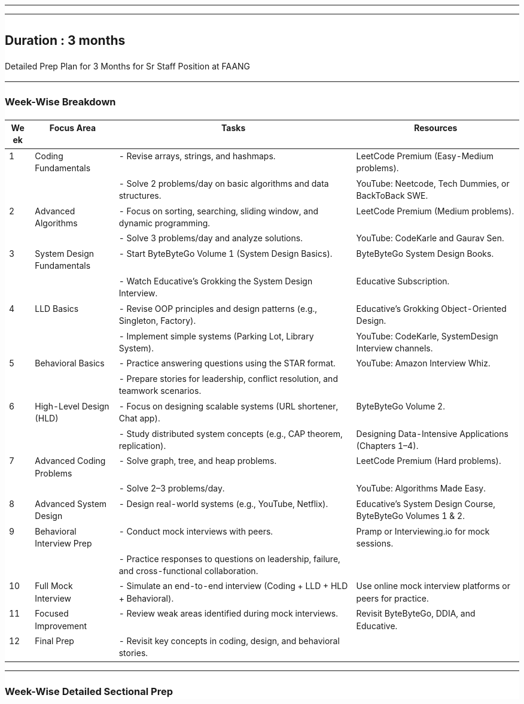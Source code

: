 ----
----

## Duration : 3 months

Detailed Prep Plan for 3 Months for Sr Staff Position at FAANG

---

### **Week-Wise Breakdown**

| **Week** | **Focus Area**              | **Tasks**                                                                                     | **Resources**                                                                                 |
|----------|-----------------------------|-----------------------------------------------------------------------------------------------|-----------------------------------------------------------------------------------------------|
| 1        | Coding Fundamentals         | - Revise arrays, strings, and hashmaps.                                                      | LeetCode Premium (Easy-Medium problems).                                                     |
|          |                             | - Solve 2 problems/day on basic algorithms and data structures.                              | YouTube: Neetcode, Tech Dummies, or BackToBack SWE.                                          |
| 2        | Advanced Algorithms         | - Focus on sorting, searching, sliding window, and dynamic programming.                      | LeetCode Premium (Medium problems).                                                         |
|          |                             | - Solve 3 problems/day and analyze solutions.                                                | YouTube: CodeKarle and Gaurav Sen.                                                           |
| 3        | System Design Fundamentals  | - Start ByteByteGo Volume 1 (System Design Basics).                                          | ByteByteGo System Design Books.                                                             |
|          |                             | - Watch Educative’s Grokking the System Design Interview.                                     | Educative Subscription.                                                                      |
| 4        | LLD Basics                  | - Revise OOP principles and design patterns (e.g., Singleton, Factory).                      | Educative’s Grokking Object-Oriented Design.                                                |
|          |                             | - Implement simple systems (Parking Lot, Library System).                                    | YouTube: CodeKarle, SystemDesign Interview channels.                                         |
| 5        | Behavioral Basics           | - Practice answering questions using the STAR format.                                        | YouTube: Amazon Interview Whiz.                                                             |
|          |                             | - Prepare stories for leadership, conflict resolution, and teamwork scenarios.               |                                                                                               |
| 6        | High-Level Design (HLD)     | - Focus on designing scalable systems (URL shortener, Chat app).                             | ByteByteGo Volume 2.                                                                         |
|          |                             | - Study distributed system concepts (e.g., CAP theorem, replication).                        | Designing Data-Intensive Applications (Chapters 1–4).                                       |
| 7        | Advanced Coding Problems    | - Solve graph, tree, and heap problems.                                                      | LeetCode Premium (Hard problems).                                                           |
|          |                             | - Solve 2–3 problems/day.                                                                   | YouTube: Algorithms Made Easy.                                                              |
| 8        | Advanced System Design      | - Design real-world systems (e.g., YouTube, Netflix).                                        | Educative’s System Design Course, ByteByteGo Volumes 1 & 2.                                 |
| 9        | Behavioral Interview Prep   | - Conduct mock interviews with peers.                                                        | Pramp or Interviewing.io for mock sessions.                                                 |
|          |                             | - Practice responses to questions on leadership, failure, and cross-functional collaboration.|                                                                                               |
| 10       | Full Mock Interview         | - Simulate an end-to-end interview (Coding + LLD + HLD + Behavioral).                        | Use online mock interview platforms or peers for practice.                                  |
| 11       | Focused Improvement         | - Review weak areas identified during mock interviews.                                       | Revisit ByteByteGo, DDIA, and Educative.                                                    |
| 12       | Final Prep                  | - Revisit key concepts in coding, design, and behavioral stories.                            |                                                                                               |

---

### **Week-Wise Detailed Sectional Prep**
